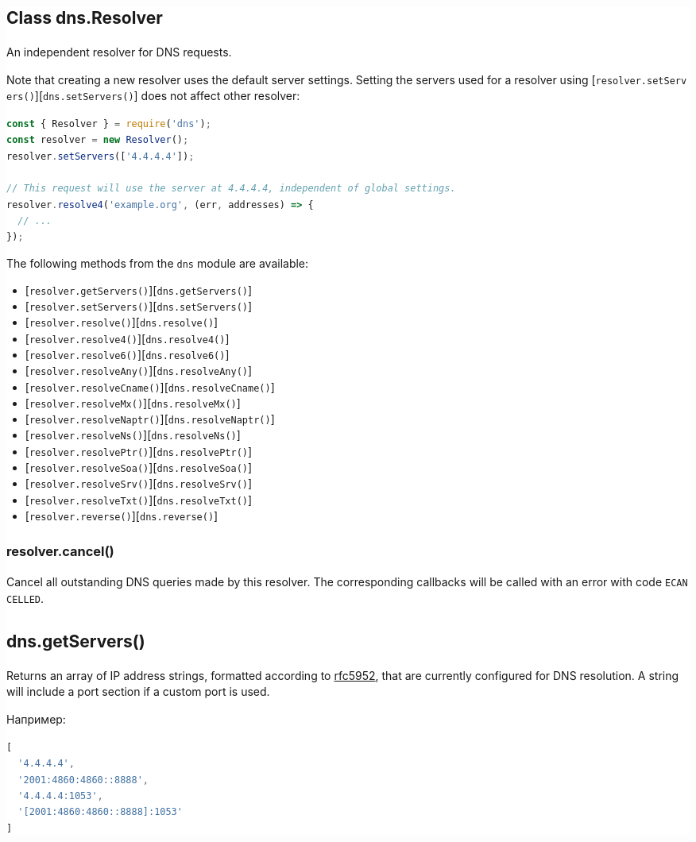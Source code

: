 ## Class dns.Resolver


An independent resolver for DNS requests.

Note that creating a new resolver uses the default server settings. Setting the servers used for a resolver using [`resolver.setServers()`][`dns.setServers()`] does not affect other resolver:

```js
const { Resolver } = require('dns');
const resolver = new Resolver();
resolver.setServers(['4.4.4.4']);

// This request will use the server at 4.4.4.4, independent of global settings.
resolver.resolve4('example.org', (err, addresses) => {
  // ...
});
```

The following methods from the `dns` module are available:

* [`resolver.getServers()`][`dns.getServers()`]
* [`resolver.setServers()`][`dns.setServers()`]
* [`resolver.resolve()`][`dns.resolve()`]
* [`resolver.resolve4()`][`dns.resolve4()`]
* [`resolver.resolve6()`][`dns.resolve6()`]
* [`resolver.resolveAny()`][`dns.resolveAny()`]
* [`resolver.resolveCname()`][`dns.resolveCname()`]
* [`resolver.resolveMx()`][`dns.resolveMx()`]
* [`resolver.resolveNaptr()`][`dns.resolveNaptr()`]
* [`resolver.resolveNs()`][`dns.resolveNs()`]
* [`resolver.resolvePtr()`][`dns.resolvePtr()`]
* [`resolver.resolveSoa()`][`dns.resolveSoa()`]
* [`resolver.resolveSrv()`][`dns.resolveSrv()`]
* [`resolver.resolveTxt()`][`dns.resolveTxt()`]
* [`resolver.reverse()`][`dns.reverse()`]

### resolver.cancel()


Cancel all outstanding DNS queries made by this resolver. The corresponding callbacks will be called with an error with code `ECANCELLED`.

## dns.getServers()


Returns an array of IP address strings, formatted according to [rfc5952](https://tools.ietf.org/html/rfc5952#section-6), that are currently configured for DNS resolution. A string will include a port section if a custom port is used.

Например:
```js
[
  '4.4.4.4',
  '2001:4860:4860::8888',
  '4.4.4.4:1053',
  '[2001:4860:4860::8888]:1053'
]
```
